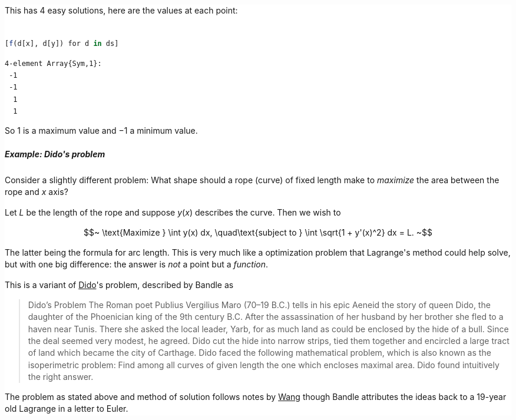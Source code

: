 



This has $4$ easy solutions, here are the values at each point:

````julia

[f(d[x], d[y]) for d in ds]
````


````
4-element Array{Sym,1}:
 -1
 -1
  1
  1
````





So $1$ is a maximum value and $-1$ a minimum value.

##### Example: Dido's problem

Consider a slightly different problem:  What shape should a rope (curve) of fixed length make to *maximize* the area between the rope and $x$ axis?


Let $L$ be the length of the rope and suppose $y(x)$ describes the curve. Then we wish to

$$~
\text{Maximize } \int y(x) dx, \quad\text{subject to }
\int \sqrt{1 + y'(x)^2} dx = L.
~$$

The latter being the formula for arc length. This is very much like a optimization problem that Lagrange's method could help solve, but with one big difference: the answer is *not* a point but a *function*.

This is a variant of  [Dido](http://www.ams.org/publications/journals/notices/201709/rnoti-p980.pdf)'s problem, described by Bandle as

> Dido’s Problem The Roman poet Publius Vergilius Maro (70–19 B.C.)
> tells in his epic Aeneid the story of queen Dido, the daughter of the
> Phoenician king of the 9th century B.C. After the assassination of her
> husband by her brother she fled to a haven near Tunis. There she asked
> the local leader, Yarb, for as much land as could be enclosed by the
> hide of a bull. Since the deal seemed very modest, he agreed. Dido cut
> the hide into narrow strips, tied them together and encircled a large
> tract of land which became the city of Carthage. Dido faced the
> following mathematical problem, which is also known as the
> isoperimetric problem: Find among all curves of given length the one
> which encloses maximal area.  Dido found intuitively the right answer.

The problem as stated above and method of solution follows notes by [Wang](http://citeseerx.ist.psu.edu/viewdoc/download?doi=10.1.1.368.1522&rep=rep1&type=pdf) though Bandle attributes the ideas  back to a 19-year old Lagrange in a letter to Euler.
